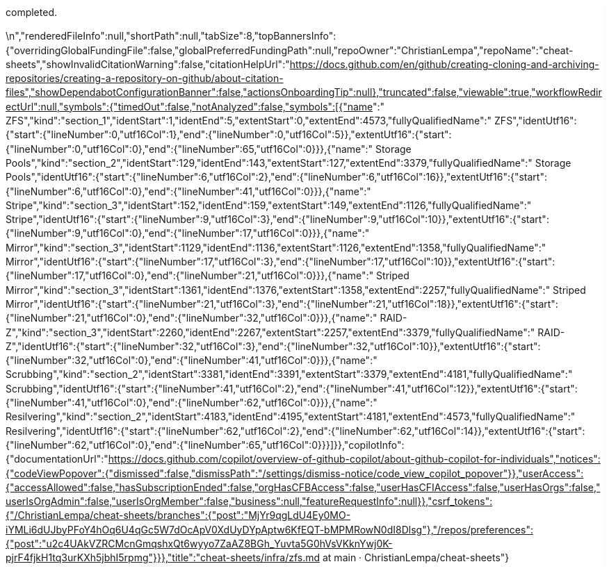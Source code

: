 completed.</p>\n</article>","renderedFileInfo":null,"shortPath":null,"tabSize":8,"topBannersInfo":{"overridingGlobalFundingFile":false,"globalPreferredFundingPath":null,"repoOwner":"ChristianLempa","repoName":"cheat-sheets","showInvalidCitationWarning":false,"citationHelpUrl":"https://docs.github.com/en/github/creating-cloning-and-archiving-repositories/creating-a-repository-on-github/about-citation-files","showDependabotConfigurationBanner":false,"actionsOnboardingTip":null},"truncated":false,"viewable":true,"workflowRedirectUrl":null,"symbols":{"timedOut":false,"notAnalyzed":false,"symbols":[{"name":" ZFS","kind":"section_1","identStart":1,"identEnd":5,"extentStart":0,"extentEnd":4573,"fullyQualifiedName":" ZFS","identUtf16":{"start":{"lineNumber":0,"utf16Col":1},"end":{"lineNumber":0,"utf16Col":5}},"extentUtf16":{"start":{"lineNumber":0,"utf16Col":0},"end":{"lineNumber":65,"utf16Col":0}}},{"name":" Storage Pools","kind":"section_2","identStart":129,"identEnd":143,"extentStart":127,"extentEnd":3379,"fullyQualifiedName":" Storage Pools","identUtf16":{"start":{"lineNumber":6,"utf16Col":2},"end":{"lineNumber":6,"utf16Col":16}},"extentUtf16":{"start":{"lineNumber":6,"utf16Col":0},"end":{"lineNumber":41,"utf16Col":0}}},{"name":" Stripe","kind":"section_3","identStart":152,"identEnd":159,"extentStart":149,"extentEnd":1126,"fullyQualifiedName":" Stripe","identUtf16":{"start":{"lineNumber":9,"utf16Col":3},"end":{"lineNumber":9,"utf16Col":10}},"extentUtf16":{"start":{"lineNumber":9,"utf16Col":0},"end":{"lineNumber":17,"utf16Col":0}}},{"name":" Mirror","kind":"section_3","identStart":1129,"identEnd":1136,"extentStart":1126,"extentEnd":1358,"fullyQualifiedName":" Mirror","identUtf16":{"start":{"lineNumber":17,"utf16Col":3},"end":{"lineNumber":17,"utf16Col":10}},"extentUtf16":{"start":{"lineNumber":17,"utf16Col":0},"end":{"lineNumber":21,"utf16Col":0}}},{"name":" Striped Mirror","kind":"section_3","identStart":1361,"identEnd":1376,"extentStart":1358,"extentEnd":2257,"fullyQualifiedName":" Striped Mirror","identUtf16":{"start":{"lineNumber":21,"utf16Col":3},"end":{"lineNumber":21,"utf16Col":18}},"extentUtf16":{"start":{"lineNumber":21,"utf16Col":0},"end":{"lineNumber":32,"utf16Col":0}}},{"name":" RAID-Z","kind":"section_3","identStart":2260,"identEnd":2267,"extentStart":2257,"extentEnd":3379,"fullyQualifiedName":" RAID-Z","identUtf16":{"start":{"lineNumber":32,"utf16Col":3},"end":{"lineNumber":32,"utf16Col":10}},"extentUtf16":{"start":{"lineNumber":32,"utf16Col":0},"end":{"lineNumber":41,"utf16Col":0}}},{"name":" Scrubbing","kind":"section_2","identStart":3381,"identEnd":3391,"extentStart":3379,"extentEnd":4181,"fullyQualifiedName":" Scrubbing","identUtf16":{"start":{"lineNumber":41,"utf16Col":2},"end":{"lineNumber":41,"utf16Col":12}},"extentUtf16":{"start":{"lineNumber":41,"utf16Col":0},"end":{"lineNumber":62,"utf16Col":0}}},{"name":" Resilvering","kind":"section_2","identStart":4183,"identEnd":4195,"extentStart":4181,"extentEnd":4573,"fullyQualifiedName":" Resilvering","identUtf16":{"start":{"lineNumber":62,"utf16Col":2},"end":{"lineNumber":62,"utf16Col":14}},"extentUtf16":{"start":{"lineNumber":62,"utf16Col":0},"end":{"lineNumber":65,"utf16Col":0}}}]}},"copilotInfo":{"documentationUrl":"https://docs.github.com/copilot/overview-of-github-copilot/about-github-copilot-for-individuals","notices":{"codeViewPopover":{"dismissed":false,"dismissPath":"/settings/dismiss-notice/code_view_copilot_popover"}},"userAccess":{"accessAllowed":false,"hasSubscriptionEnded":false,"orgHasCFBAccess":false,"userHasCFIAccess":false,"userHasOrgs":false,"userIsOrgAdmin":false,"userIsOrgMember":false,"business":null,"featureRequestInfo":null}},"csrf_tokens":{"/ChristianLempa/cheat-sheets/branches":{"post":"MjYr9qgLdU4Ey0MO-iYMLi6dUJbyPFoY4hOq6U4qGc5W7dOcApV0XdUyDYpAptw6KfEQT-bMPMRowN0dI8Dlsg"},"/repos/preferences":{"post":"u2c4UAkVZRCMcnGmqshxQt6wyyo7ZaAZ8BGh_Yuvta5G0hVsVKknYwj0K-pjrF4fjkH1tq3urKXh5jbhI5rpmg"}}},"title":"cheat-sheets/infra/zfs.md at main · ChristianLempa/cheat-sheets"}